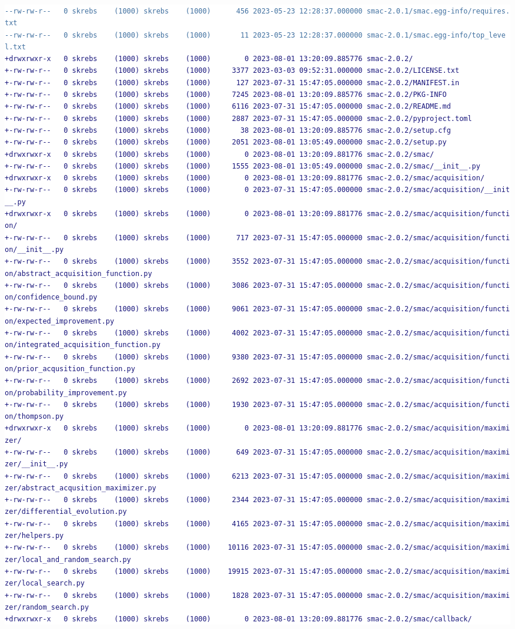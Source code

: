 ```diff
--rw-rw-r--   0 skrebs    (1000) skrebs    (1000)      456 2023-05-23 12:28:37.000000 smac-2.0.1/smac.egg-info/requires.txt
--rw-rw-r--   0 skrebs    (1000) skrebs    (1000)       11 2023-05-23 12:28:37.000000 smac-2.0.1/smac.egg-info/top_level.txt
+drwxrwxr-x   0 skrebs    (1000) skrebs    (1000)        0 2023-08-01 13:20:09.885776 smac-2.0.2/
+-rw-rw-r--   0 skrebs    (1000) skrebs    (1000)     3377 2023-03-03 09:52:31.000000 smac-2.0.2/LICENSE.txt
+-rw-rw-r--   0 skrebs    (1000) skrebs    (1000)      127 2023-07-31 15:47:05.000000 smac-2.0.2/MANIFEST.in
+-rw-rw-r--   0 skrebs    (1000) skrebs    (1000)     7245 2023-08-01 13:20:09.885776 smac-2.0.2/PKG-INFO
+-rw-rw-r--   0 skrebs    (1000) skrebs    (1000)     6116 2023-07-31 15:47:05.000000 smac-2.0.2/README.md
+-rw-rw-r--   0 skrebs    (1000) skrebs    (1000)     2887 2023-07-31 15:47:05.000000 smac-2.0.2/pyproject.toml
+-rw-rw-r--   0 skrebs    (1000) skrebs    (1000)       38 2023-08-01 13:20:09.885776 smac-2.0.2/setup.cfg
+-rw-rw-r--   0 skrebs    (1000) skrebs    (1000)     2051 2023-08-01 13:05:49.000000 smac-2.0.2/setup.py
+drwxrwxr-x   0 skrebs    (1000) skrebs    (1000)        0 2023-08-01 13:20:09.881776 smac-2.0.2/smac/
+-rw-rw-r--   0 skrebs    (1000) skrebs    (1000)     1555 2023-08-01 13:05:49.000000 smac-2.0.2/smac/__init__.py
+drwxrwxr-x   0 skrebs    (1000) skrebs    (1000)        0 2023-08-01 13:20:09.881776 smac-2.0.2/smac/acquisition/
+-rw-rw-r--   0 skrebs    (1000) skrebs    (1000)        0 2023-07-31 15:47:05.000000 smac-2.0.2/smac/acquisition/__init__.py
+drwxrwxr-x   0 skrebs    (1000) skrebs    (1000)        0 2023-08-01 13:20:09.881776 smac-2.0.2/smac/acquisition/function/
+-rw-rw-r--   0 skrebs    (1000) skrebs    (1000)      717 2023-07-31 15:47:05.000000 smac-2.0.2/smac/acquisition/function/__init__.py
+-rw-rw-r--   0 skrebs    (1000) skrebs    (1000)     3552 2023-07-31 15:47:05.000000 smac-2.0.2/smac/acquisition/function/abstract_acquisition_function.py
+-rw-rw-r--   0 skrebs    (1000) skrebs    (1000)     3086 2023-07-31 15:47:05.000000 smac-2.0.2/smac/acquisition/function/confidence_bound.py
+-rw-rw-r--   0 skrebs    (1000) skrebs    (1000)     9061 2023-07-31 15:47:05.000000 smac-2.0.2/smac/acquisition/function/expected_improvement.py
+-rw-rw-r--   0 skrebs    (1000) skrebs    (1000)     4002 2023-07-31 15:47:05.000000 smac-2.0.2/smac/acquisition/function/integrated_acquisition_function.py
+-rw-rw-r--   0 skrebs    (1000) skrebs    (1000)     9380 2023-07-31 15:47:05.000000 smac-2.0.2/smac/acquisition/function/prior_acqusition_function.py
+-rw-rw-r--   0 skrebs    (1000) skrebs    (1000)     2692 2023-07-31 15:47:05.000000 smac-2.0.2/smac/acquisition/function/probability_improvement.py
+-rw-rw-r--   0 skrebs    (1000) skrebs    (1000)     1930 2023-07-31 15:47:05.000000 smac-2.0.2/smac/acquisition/function/thompson.py
+drwxrwxr-x   0 skrebs    (1000) skrebs    (1000)        0 2023-08-01 13:20:09.881776 smac-2.0.2/smac/acquisition/maximizer/
+-rw-rw-r--   0 skrebs    (1000) skrebs    (1000)      649 2023-07-31 15:47:05.000000 smac-2.0.2/smac/acquisition/maximizer/__init__.py
+-rw-rw-r--   0 skrebs    (1000) skrebs    (1000)     6213 2023-07-31 15:47:05.000000 smac-2.0.2/smac/acquisition/maximizer/abstract_acqusition_maximizer.py
+-rw-rw-r--   0 skrebs    (1000) skrebs    (1000)     2344 2023-07-31 15:47:05.000000 smac-2.0.2/smac/acquisition/maximizer/differential_evolution.py
+-rw-rw-r--   0 skrebs    (1000) skrebs    (1000)     4165 2023-07-31 15:47:05.000000 smac-2.0.2/smac/acquisition/maximizer/helpers.py
+-rw-rw-r--   0 skrebs    (1000) skrebs    (1000)    10116 2023-07-31 15:47:05.000000 smac-2.0.2/smac/acquisition/maximizer/local_and_random_search.py
+-rw-rw-r--   0 skrebs    (1000) skrebs    (1000)    19915 2023-07-31 15:47:05.000000 smac-2.0.2/smac/acquisition/maximizer/local_search.py
+-rw-rw-r--   0 skrebs    (1000) skrebs    (1000)     1828 2023-07-31 15:47:05.000000 smac-2.0.2/smac/acquisition/maximizer/random_search.py
+drwxrwxr-x   0 skrebs    (1000) skrebs    (1000)        0 2023-08-01 13:20:09.881776 smac-2.0.2/smac/callback/
```